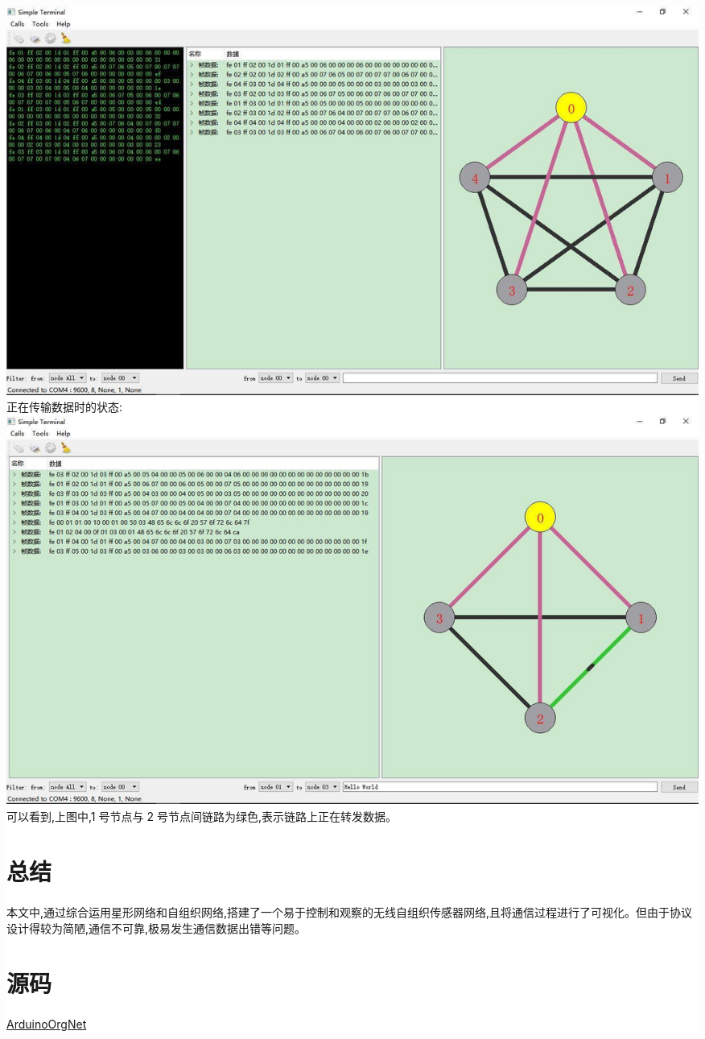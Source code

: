 ![图片挂掉了！！！](/images/iot_arduino_01_04.jpg)
正在传输数据时的状态:
![图片挂掉了！！！](/images/iot_arduino_01_05.jpg)
可以看到,上图中,1 号节点与 2 号节点间链路为绿色,表示链路上正在转发数据。
# 总结
本文中,通过综合运用星形网络和自组织网络,搭建了一个易于控制和观察的无线自组织传感器网络,且将通信过程进行了可视化。但由于协议设计得较为简陋,通信不可靠,极易发生通信数据出错等问题。
# 源码
[ArduinoOrgNet](https://github.com/dhmemi/ArduinoOrgNet)

